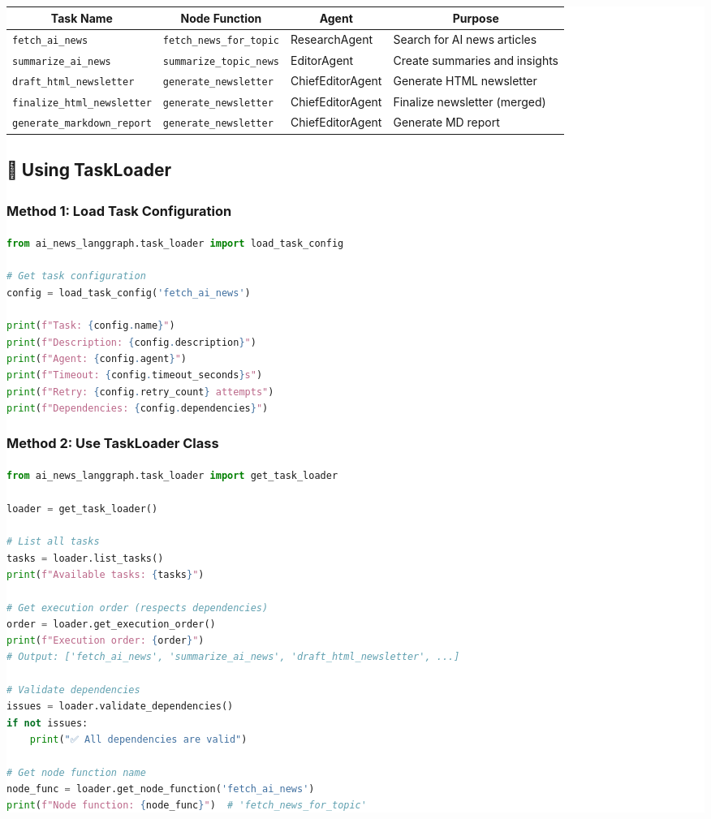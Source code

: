| Task Name | Node Function | Agent | Purpose |
|-----------|---------------|-------|---------|
| `fetch_ai_news` | `fetch_news_for_topic` | ResearchAgent | Search for AI news articles |
| `summarize_ai_news` | `summarize_topic_news` | EditorAgent | Create summaries and insights |
| `draft_html_newsletter` | `generate_newsletter` | ChiefEditorAgent | Generate HTML newsletter |
| `finalize_html_newsletter` | `generate_newsletter` | ChiefEditorAgent | Finalize newsletter (merged) |
| `generate_markdown_report` | `generate_newsletter` | ChiefEditorAgent | Generate MD report |

## 🔧 Using TaskLoader

### Method 1: Load Task Configuration

```python
from ai_news_langgraph.task_loader import load_task_config

# Get task configuration
config = load_task_config('fetch_ai_news')

print(f"Task: {config.name}")
print(f"Description: {config.description}")
print(f"Agent: {config.agent}")
print(f"Timeout: {config.timeout_seconds}s")
print(f"Retry: {config.retry_count} attempts")
print(f"Dependencies: {config.dependencies}")
```

### Method 2: Use TaskLoader Class

```python
from ai_news_langgraph.task_loader import get_task_loader

loader = get_task_loader()

# List all tasks
tasks = loader.list_tasks()
print(f"Available tasks: {tasks}")

# Get execution order (respects dependencies)
order = loader.get_execution_order()
print(f"Execution order: {order}")
# Output: ['fetch_ai_news', 'summarize_ai_news', 'draft_html_newsletter', ...]

# Validate dependencies
issues = loader.validate_dependencies()
if not issues:
    print("✅ All dependencies are valid")

# Get node function name
node_func = loader.get_node_function('fetch_ai_news')
print(f"Node function: {node_func}")  # 'fetch_news_for_topic'
```
